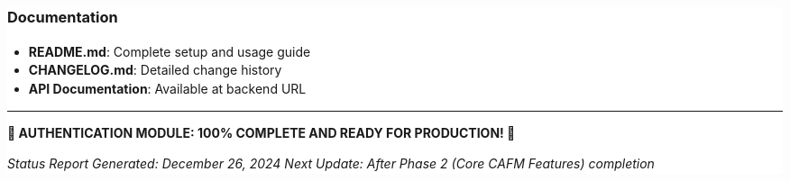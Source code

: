 ### **Documentation**
- **README.md**: Complete setup and usage guide
- **CHANGELOG.md**: Detailed change history
- **API Documentation**: Available at backend URL

---

**🎊 AUTHENTICATION MODULE: 100% COMPLETE AND READY FOR PRODUCTION! 🎊**

*Status Report Generated: December 26, 2024*
*Next Update: After Phase 2 (Core CAFM Features) completion*
